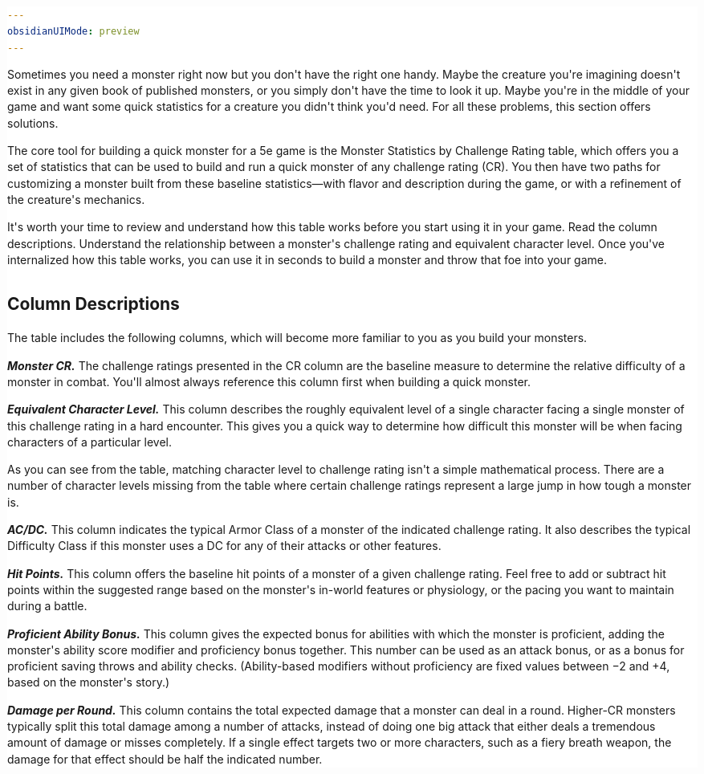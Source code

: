 ```yaml
---
obsidianUIMode: preview
---
```


Sometimes you need a monster right now but you don't have the right one handy. Maybe the creature you're imagining doesn't exist in any given book of published monsters, or you simply don't have the time to look it up. Maybe you're in the middle of your game and want some quick statistics for a creature you didn't think you'd need. For all these problems, this section offers solutions.

The core tool for building a quick monster for a 5e game is the Monster Statistics by Challenge Rating table, which offers you a set of statistics that can be used to build and run a quick monster of any challenge rating (CR). You then have two paths for customizing a monster built from these baseline statistics—with flavor and description during the game, or with a refinement of the creature's mechanics.

It's worth your time to review and understand how this table works before you start using it in your game. Read the column descriptions. Understand the relationship between a monster's challenge rating and equivalent character level. Once you've internalized how this table works, you can use it in seconds to build a monster and throw that foe into your game.

## Column Descriptions

The table includes the following columns, which will become more familiar to you as you build your monsters.

***Monster CR.*** The challenge ratings presented in the CR column are the baseline measure to determine the relative difficulty of a monster in combat. You'll almost always reference this column first when building a quick monster.

***Equivalent Character Level.*** This column describes the roughly equivalent level of a single character facing a single monster of this challenge rating in a hard encounter. This gives you a quick way to determine how difficult this monster will be when facing characters of a particular level.

As you can see from the table, matching character level to challenge rating isn't a simple mathematical process. There are a number of character levels missing from the table where certain challenge ratings represent a large jump in how tough a monster is.

***AC/DC.*** This column indicates the typical Armor Class of a monster of the indicated challenge rating. It also describes the typical Difficulty Class if this monster uses a DC for any of their attacks or other features.

***Hit Points.*** This column offers the baseline hit points of a monster of a given challenge rating. Feel free to add or subtract hit points within the suggested range based on the monster's in-world features or physiology, or the pacing you want to maintain during a battle.

***Proficient Ability Bonus.*** This column gives the expected bonus for abilities with which the monster is proficient, adding the monster's ability score modifier and proficiency bonus together. This number can be used as an attack bonus, or as a bonus for proficient saving throws and ability checks. (Ability-based modifiers without proficiency are fixed values between −2 and +4, based on the monster's story.)

***Damage per Round.*** This column contains the total expected damage that a monster can deal in a round. Higher-CR monsters typically split this total damage among a number of attacks, instead of doing one big attack that either deals a tremendous amount of damage or misses completely. If a single effect targets two or more characters, such as a fiery breath weapon, the damage for that effect should be half the indicated number.

